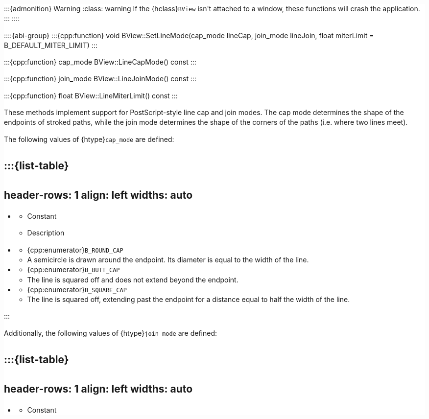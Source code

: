 :::{admonition} Warning
:class: warning
If the {hclass}`BView` isn't attached to a window, these functions will
crash the application.
:::
::::

::::{abi-group}
:::{cpp:function} void BView::SetLineMode(cap_mode lineCap, join_mode lineJoin, float miterLimit = B_DEFAULT_MITER_LIMIT)
:::

:::{cpp:function} cap_mode BView::LineCapMode() const
:::

:::{cpp:function} join_mode BView::LineJoinMode() const
:::

:::{cpp:function} float BView::LineMiterLimit() const
:::

These methods implement support for PostScript-style line cap and join
modes. The cap mode determines the shape of the endpoints of stroked paths,
while the join mode determines the shape of the corners of the paths (i.e.
where two lines meet).

The following values of {htype}`cap_mode` are defined:

:::{list-table}
---
header-rows: 1
align: left
widths: auto
---
-
	- Constant

	- Description

-
	- {cpp:enumerator}`B_ROUND_CAP`
	- A semicircle is drawn around the endpoint. Its diameter is equal to the
		width of the line.
-
	- {cpp:enumerator}`B_BUTT_CAP`
	- The line is squared off and does not extend beyond the endpoint.
-
	- {cpp:enumerator}`B_SQUARE_CAP`
	- The line is squared off, extending past the endpoint for a distance equal
		to half the width of the line.

:::

Additionally, the following values of {htype}`join_mode` are defined:

:::{list-table}
---
header-rows: 1
align: left
widths: auto
---
-
	- Constant
